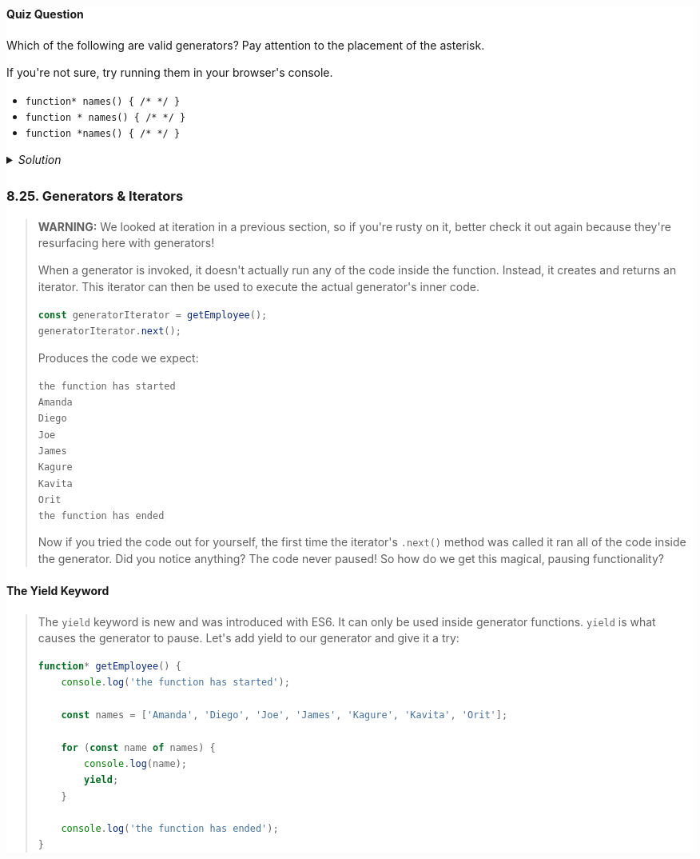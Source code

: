 
#### Quiz Question

Which of the following are valid generators? Pay attention to the placement of the asterisk.

If you're not sure, try running them in your browser's console.

* `function* names() { /* */ }`
* `function * names() { /* */ }`
* `function *names() { /* */ }`

<details><summary><em>Solution</em></summary></details>


### 8.25. Generators & Iterators

> **WARNING:** We looked at iteration in a previous section, so if you're rusty on it, better check it out again because they're resurfacing here with generators!
> 
> When a generator is invoked, it doesn't actually run any of the code inside the function. Instead, it creates and returns an iterator. This iterator can then be used to execute the actual generator's inner code.
> 
> ```js
> const generatorIterator = getEmployee();
> generatorIterator.next();
> ```
> 
> Produces the code we expect:
> 
> ```text
> the function has started
> Amanda
> Diego
> Joe
> James
> Kagure
> Kavita
> Orit
> the function has ended
> ```
> 
> Now if you tried the code out for yourself, the first time the iterator's `.next()` method was called it ran all of the code inside the generator. Did you notice anything? The code never paused! So how do we get this magical, pausing functionality?


#### The Yield Keyword

> The `yield` keyword is new and was introduced with ES6. It can only be used inside generator functions. `yield` is what causes the generator to pause. Let's add yield to our generator and give it a try:
> 
> ```js
> function* getEmployee() {
>     console.log('the function has started');
> 
>     const names = ['Amanda', 'Diego', 'Joe', 'James', 'Kagure', 'Kavita', 'Orit'];
> 
>     for (const name of names) {
>         console.log(name);
>         yield;
>     }
> 
>     console.log('the function has ended');
> }
> ```